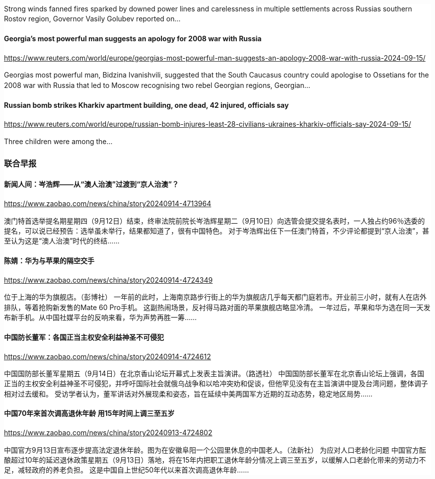 Strong winds fanned fires sparked by downed power lines and carelessness
in multiple settlements across Russias southern Rostov region, Governor
Vasily Golubev reported on...

#### Georgia’s most powerful man suggests an apology for 2008 war with Russia

<span style="color: blue!80!green"><https://www.reuters.com/world/europe/georgias-most-powerful-man-suggests-an-apology-2008-war-with-russia-2024-09-15/></span>

Georgias most powerful man, Bidzina Ivanishvili, suggested that the
South Caucasus country could apologise to Ossetians for the 2008 war
with Russia that led to Moscow recognising two rebel Georgian regions,
Georgian...

#### Russian bomb strikes Kharkiv apartment building, one dead, 42 injured, officials say

<span style="color: blue!80!green"><https://www.reuters.com/world/europe/russian-bomb-injures-least-28-civilians-ukraines-kharkiv-officials-say-2024-09-15/></span>

Three children were among the...

### 联合早报

#### 新闻人间：岑浩辉——从“澳人治澳”过渡到“京人治澳”？

<span style="color: blue!80!green"><https://www.zaobao.com/news/china/story20240914-4713964></span>

澳门特首选举提名期星期四（9月12日）结束，终审法院前院长岑浩辉星期二（9月10日）向选管会提交提名表时，一人独占约96％选委的提名，可以说已经预告：选举虽未举行，结果都知道了，很有中国特色。
对于岑浩辉出任下一任澳门特首，不少评论都提到“京人治澳”，甚至认为这是“澳人治澳”时代的终结……

#### 陈婧：华为与苹果的隔空交手

<span style="color: blue!80!green"><https://www.zaobao.com/news/china/story20240914-4724349></span>

位于上海的华为旗舰店。（彭博社）
一年前的此时，上海南京路步行街上的华为旗舰店几乎每天都门庭若市。开业前三小时，就有人在店外排队，等着抢购新发售的Mate
60 Pro手机。 这副热闹场景，反衬得马路对面的苹果旗舰店略显冷清。
一年过后，苹果和华为选在同一天发布新手机。从中国社媒平台的反响来看，华为声势再胜一筹……

#### 中国防长董军：各国正当主权安全利益神圣不可侵犯

<span style="color: blue!80!green"><https://www.zaobao.com/news/china/story20240914-4724612></span>

中国国防部长董军星期五（9月14日）在北京香山论坛开幕式上发表主旨演讲。（路透社）
中国国防部长董军在北京香山论坛上强调，各国正当的主权安全利益神圣不可侵犯，并呼吁国际社会就俄乌战争和以哈冲突劝和促谈，但他罕见没有在主旨演讲中提及台湾问题，整体调子相对过去缓和。
受访学者认为，董军讲话对外展现柔和姿态，旨在延续中美两国军方近期的互动态势，稳定地区局势……

#### 中国70年来首次调高退休年龄 用15年时间上调三至五岁

<span style="color: blue!80!green"><https://www.zaobao.com/news/china/story20240913-4724802></span>

中国官方9月13日宣布逐步提高法定退休年龄。图为在安徽阜阳一个公园里休息的中国老人。（法新社）
为应对人口老龄化问题
中国官方酝酿超过10年的延迟退休政策星期五（9月13日）落地，将在15年内把职工退休年龄分情况上调三至五岁，以缓解人口老龄化带来的劳动力不足，减轻政府的养老负担。
这是中国自上世纪50年代以来首次调高退休年龄……
